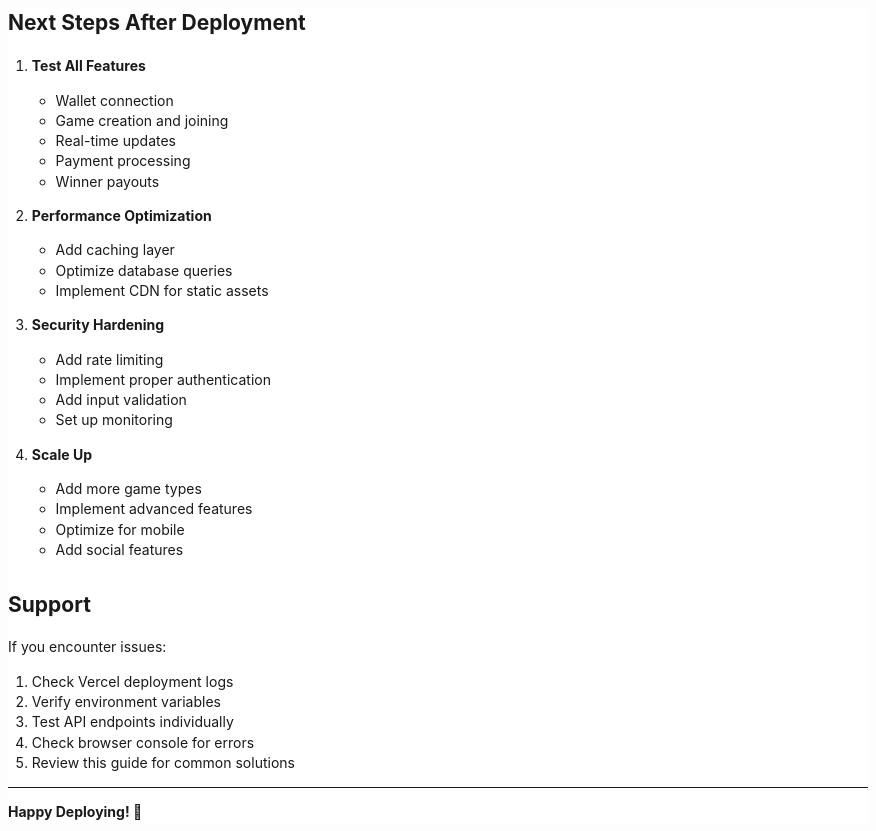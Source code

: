 ## Next Steps After Deployment

1. **Test All Features**
   - Wallet connection
   - Game creation and joining
   - Real-time updates
   - Payment processing
   - Winner payouts

2. **Performance Optimization**
   - Add caching layer
   - Optimize database queries
   - Implement CDN for static assets

3. **Security Hardening**
   - Add rate limiting
   - Implement proper authentication
   - Add input validation
   - Set up monitoring

4. **Scale Up**
   - Add more game types
   - Implement advanced features
   - Optimize for mobile
   - Add social features

## Support

If you encounter issues:
1. Check Vercel deployment logs
2. Verify environment variables
3. Test API endpoints individually
4. Check browser console for errors
5. Review this guide for common solutions

---

**Happy Deploying! 🚀** 